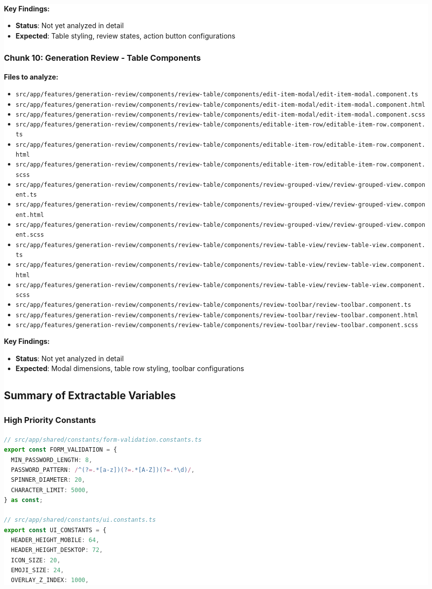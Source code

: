 **Key Findings:**

- **Status**: Not yet analyzed in detail
- **Expected**: Table styling, review states, action button configurations

### Chunk 10: Generation Review - Table Components

**Files to analyze:**

- `src/app/features/generation-review/components/review-table/components/edit-item-modal/edit-item-modal.component.ts`
- `src/app/features/generation-review/components/review-table/components/edit-item-modal/edit-item-modal.component.html`
- `src/app/features/generation-review/components/review-table/components/edit-item-modal/edit-item-modal.component.scss`
- `src/app/features/generation-review/components/review-table/components/editable-item-row/editable-item-row.component.ts`
- `src/app/features/generation-review/components/review-table/components/editable-item-row/editable-item-row.component.html`
- `src/app/features/generation-review/components/review-table/components/editable-item-row/editable-item-row.component.scss`
- `src/app/features/generation-review/components/review-table/components/review-grouped-view/review-grouped-view.component.ts`
- `src/app/features/generation-review/components/review-table/components/review-grouped-view/review-grouped-view.component.html`
- `src/app/features/generation-review/components/review-table/components/review-grouped-view/review-grouped-view.component.scss`
- `src/app/features/generation-review/components/review-table/components/review-table-view/review-table-view.component.ts`
- `src/app/features/generation-review/components/review-table/components/review-table-view/review-table-view.component.html`
- `src/app/features/generation-review/components/review-table/components/review-table-view/review-table-view.component.scss`
- `src/app/features/generation-review/components/review-table/components/review-toolbar/review-toolbar.component.ts`
- `src/app/features/generation-review/components/review-table/components/review-toolbar/review-toolbar.component.html`
- `src/app/features/generation-review/components/review-table/components/review-toolbar/review-toolbar.component.scss`

**Key Findings:**

- **Status**: Not yet analyzed in detail
- **Expected**: Modal dimensions, table row styling, toolbar configurations

## Summary of Extractable Variables

### High Priority Constants

```typescript
// src/app/shared/constants/form-validation.constants.ts
export const FORM_VALIDATION = {
  MIN_PASSWORD_LENGTH: 8,
  PASSWORD_PATTERN: /^(?=.*[a-z])(?=.*[A-Z])(?=.*\d)/,
  SPINNER_DIAMETER: 20,
  CHARACTER_LIMIT: 5000,
} as const;

// src/app/shared/constants/ui.constants.ts
export const UI_CONSTANTS = {
  HEADER_HEIGHT_MOBILE: 64,
  HEADER_HEIGHT_DESKTOP: 72,
  ICON_SIZE: 20,
  EMOJI_SIZE: 24,
  OVERLAY_Z_INDEX: 1000,
```